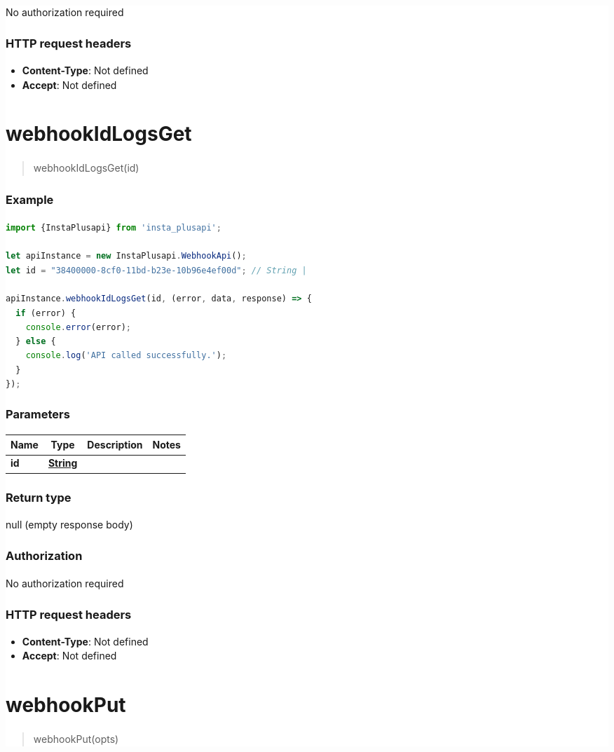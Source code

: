 No authorization required

### HTTP request headers

 - **Content-Type**: Not defined
 - **Accept**: Not defined

<a name="webhookIdLogsGet"></a>
# **webhookIdLogsGet**
> webhookIdLogsGet(id)



### Example
```javascript
import {InstaPlusapi} from 'insta_plusapi';

let apiInstance = new InstaPlusapi.WebhookApi();
let id = "38400000-8cf0-11bd-b23e-10b96e4ef00d"; // String | 

apiInstance.webhookIdLogsGet(id, (error, data, response) => {
  if (error) {
    console.error(error);
  } else {
    console.log('API called successfully.');
  }
});
```

### Parameters

Name | Type | Description  | Notes
------------- | ------------- | ------------- | -------------
 **id** | [**String**](.md)|  | 

### Return type

null (empty response body)

### Authorization

No authorization required

### HTTP request headers

 - **Content-Type**: Not defined
 - **Accept**: Not defined

<a name="webhookPut"></a>
# **webhookPut**
> webhookPut(opts)
